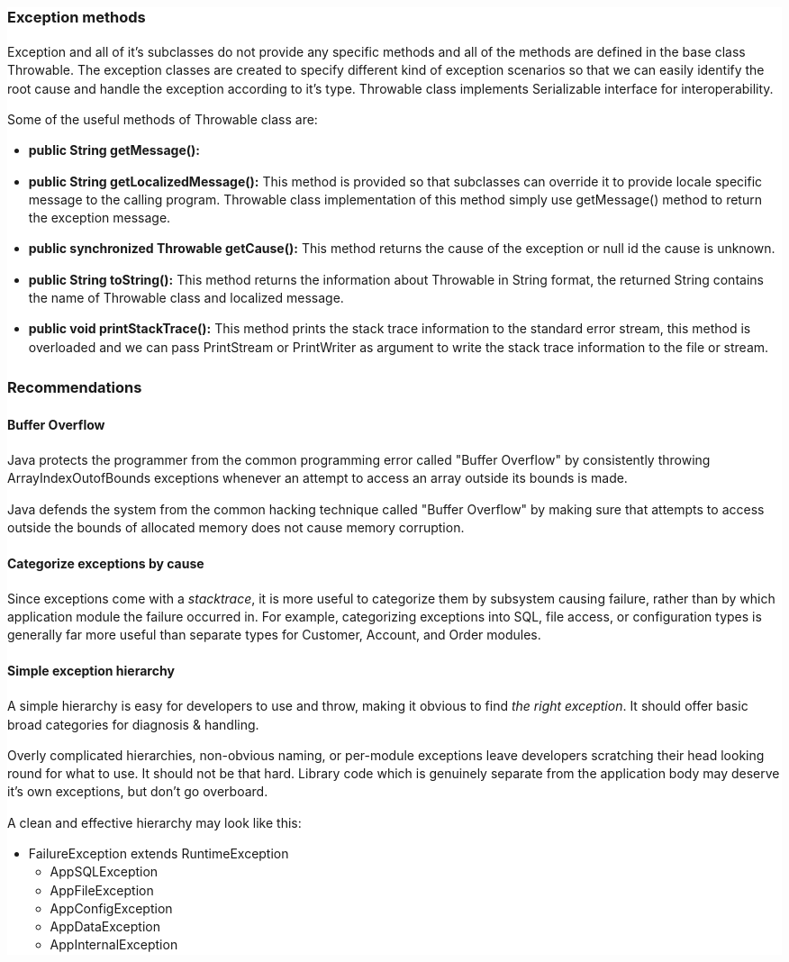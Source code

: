 ### Exception methods

Exception and all of it’s subclasses do not provide any specific methods and all of the methods are defined in the base class Throwable. The exception classes are created to specify different kind of exception scenarios so that we can easily identify the root cause and handle the exception according to it’s type. Throwable class implements Serializable interface for interoperability.

Some of the useful methods of Throwable class are:

* **public String getMessage():**

* **public String getLocalizedMessage():** This method is provided so that subclasses can override it to provide locale specific message to the calling program. Throwable class implementation of this method simply use getMessage() method to return the exception message.

* **public synchronized Throwable getCause():** This method returns the cause of the exception or null id the cause is unknown.

* **public String toString():** This method returns the information about Throwable in String format, the returned String contains the name of Throwable class and localized message.

* **public void printStackTrace():** This method prints the stack trace information to the standard error stream, this method is overloaded and we can pass PrintStream or PrintWriter as argument to write the stack trace information to the file or stream.

### Recommendations

#### Buffer Overflow

Java protects the programmer from the common programming error called "Buffer Overflow" by consistently throwing ArrayIndexOutofBounds exceptions whenever an attempt to access an array outside its bounds is made.

Java defends the system from the common hacking technique called "Buffer Overflow" by making sure that attempts to access outside the bounds of allocated memory does not cause memory corruption.

#### Categorize exceptions by cause

Since exceptions come with a *stacktrace*, it is more useful to categorize them by subsystem causing failure, rather than by which application module the failure occurred in. For example, categorizing exceptions into SQL, file access, or configuration types is generally far more useful than separate types for Customer, Account, and Order modules.

#### Simple exception hierarchy

A simple hierarchy is easy for developers to use and throw, making it obvious to find *the right exception*. It should offer basic broad categories for diagnosis & handling.

Overly complicated hierarchies, non-obvious naming, or per-module exceptions leave developers scratching their head looking round for what to use. It should not be that hard. Library code which is genuinely separate from the application body may deserve it’s own exceptions, but don’t go overboard.

A clean and effective hierarchy may look like this:

* FailureException extends RuntimeException
  * AppSQLException
  * AppFileException
  * AppConfigException
  * AppDataException
  * AppInternalException
